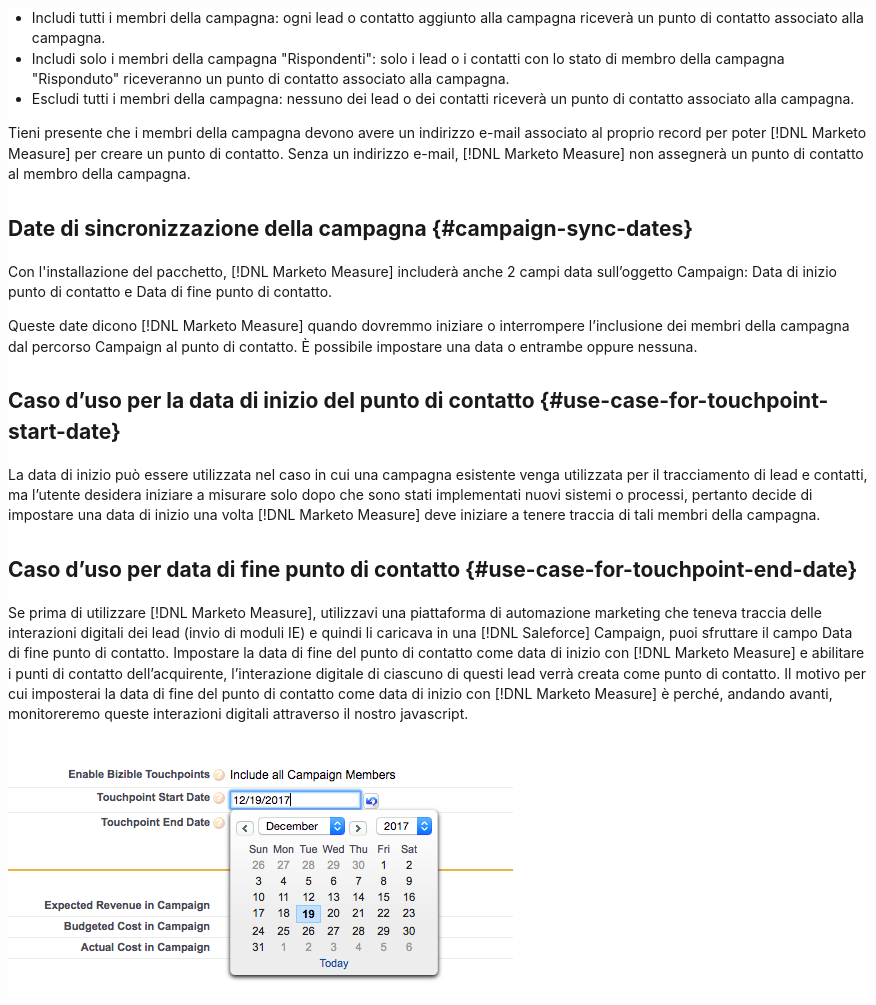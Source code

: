 * Includi tutti i membri della campagna: ogni lead o contatto aggiunto alla campagna riceverà un punto di contatto associato alla campagna.
* Includi solo i membri della campagna &quot;Rispondenti&quot;: solo i lead o i contatti con lo stato di membro della campagna &quot;Risponduto&quot; riceveranno un punto di contatto associato alla campagna.
* Escludi tutti i membri della campagna: nessuno dei lead o dei contatti riceverà un punto di contatto associato alla campagna.

Tieni presente che i membri della campagna devono avere un indirizzo e-mail associato al proprio record per poter [!DNL Marketo Measure] per creare un punto di contatto. Senza un indirizzo e-mail, [!DNL Marketo Measure] non assegnerà un punto di contatto al membro della campagna.

## Date di sincronizzazione della campagna {#campaign-sync-dates}

Con l&#39;installazione del pacchetto, [!DNL Marketo Measure] includerà anche 2 campi data sull’oggetto Campaign: Data di inizio punto di contatto e Data di fine punto di contatto.

Queste date dicono [!DNL Marketo Measure] quando dovremmo iniziare o interrompere l’inclusione dei membri della campagna dal percorso Campaign al punto di contatto. È possibile impostare una data o entrambe oppure nessuna.

## Caso d’uso per la data di inizio del punto di contatto {#use-case-for-touchpoint-start-date}

La data di inizio può essere utilizzata nel caso in cui una campagna esistente venga utilizzata per il tracciamento di lead e contatti, ma l’utente desidera iniziare a misurare solo dopo che sono stati implementati nuovi sistemi o processi, pertanto decide di impostare una data di inizio una volta [!DNL Marketo Measure] deve iniziare a tenere traccia di tali membri della campagna.

## Caso d’uso per data di fine punto di contatto {#use-case-for-touchpoint-end-date}

Se prima di utilizzare [!DNL Marketo Measure], utilizzavi una piattaforma di automazione marketing che teneva traccia delle interazioni digitali dei lead (invio di moduli IE) e quindi li caricava in una [!DNL Saleforce] Campaign, puoi sfruttare il campo Data di fine punto di contatto. Impostare la data di fine del punto di contatto come data di inizio con [!DNL Marketo Measure] e abilitare i punti di contatto dell’acquirente, l’interazione digitale di ciascuno di questi lead verrà creata come punto di contatto. Il motivo per cui imposterai la data di fine del punto di contatto come data di inizio con [!DNL Marketo Measure] è perché, andando avanti, monitoreremo queste interazioni digitali attraverso il nostro javascript.

![](assets/3.png)
